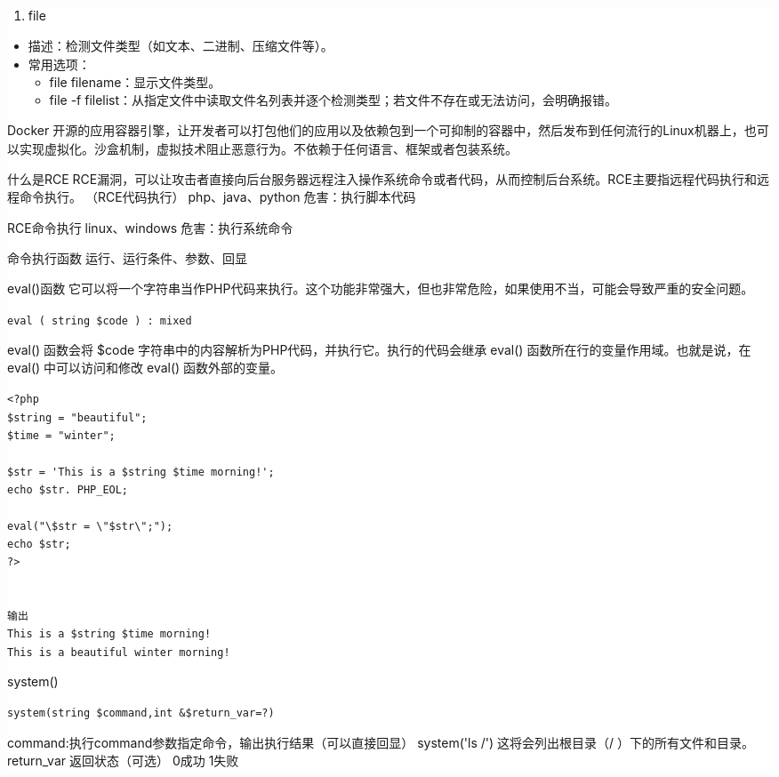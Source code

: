 1. file
  - 描述：检测文件类型（如文本、二进制、压缩文件等）。
  - 常用选项：
    - file filename：显示文件类型。
    - file -f filelist：从指定文件中读取文件名列表并逐个检测类型；若文件不存在或无法访问，会明确报错。


Docker
开源的应用容器引擎，让开发者可以打包他们的应用以及依赖包到一个可抑制的容器中，然后发布到任何流行的Linux机器上，也可以实现虚拟化。沙盒机制，虚拟技术阻止恶意行为。不依赖于任何语言、框架或者包装系统。

什么是RCE
RCE漏洞，可以让攻击者直接向后台服务器远程注入操作系统命令或者代码，从而控制后台系统。RCE主要指远程代码执行和远程命令执行。
（RCE代码执行）
php、java、python
危害：执行脚本代码

RCE命令执行
linux、windows
危害：执行系统命令

命令执行函数
运行、运行条件、参数、回显

eval()函数
它可以将⼀个字符串当作PHP代码来执⾏。这个功能⾮常强⼤，但也⾮常危险，如果使⽤不当，可能会导致严重的安全问题。
```
eval ( string $code ) : mixed
```
eval()  函数会将 $code  字符串中的内容解析为PHP代码，并执⾏它。执⾏的代码会继承 eval()  函数所在⾏的变量作⽤域。也就是说，在 eval()  中可以访问和修改 eval()  函数外部的变量。
```
<?php
$string = "beautiful";
$time = "winter";
 
$str = 'This is a $string $time morning!';
echo $str. PHP_EOL;
 
eval("\$str = \"$str\";");
echo $str;
?>


输出
This is a $string $time morning!
This is a beautiful winter morning!
```

system()
```
system(string $command,int &$return_var=?)
```

command:执行command参数指定命令，输出执行结果（可以直接回显）
system('ls /') 这将会列出根⽬录（/ ）下的所有⽂件和⽬录。
return_var 返回状态（可选） 0成功 1失败
